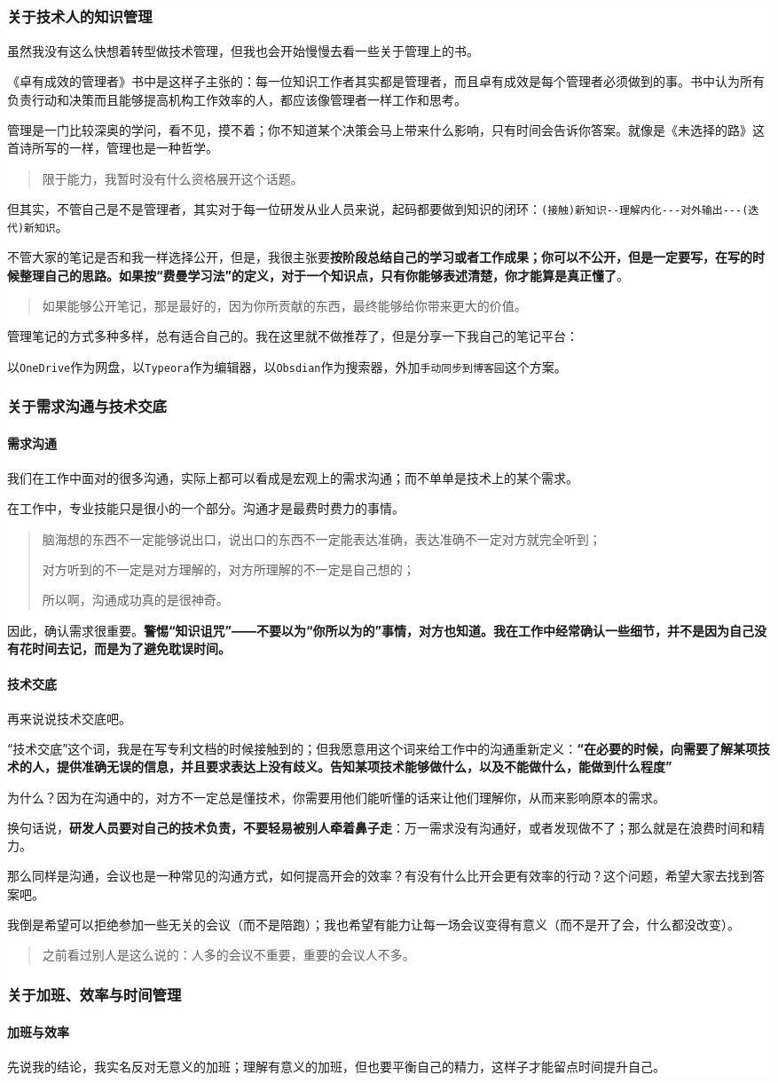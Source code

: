 ### 关于技术人的知识管理

虽然我没有这么快想着转型做技术管理，但我也会开始慢慢去看一些关于管理上的书。

《卓有成效的管理者》书中是这样子主张的：每一位知识工作者其实都是管理者，而且卓有成效是每个管理者必须做到的事。书中认为所有负责行动和决策而且能够提高机构工作效率的人，都应该像管理者一样工作和思考。

管理是一门比较深奥的学问，看不见，摸不着；你不知道某个决策会马上带来什么影响，只有时间会告诉你答案。就像是《未选择的路》这首诗所写的一样，管理也是一种哲学。

> 限于能力，我暂时没有什么资格展开这个话题。

但其实，不管自己是不是管理者，其实对于每一位研发从业人员来说，起码都要做到知识的闭环：`(接触)新知识--理解内化---对外输出---(迭代)新知识`。

不管大家的笔记是否和我一样选择公开，但是，我很主张要**按阶段总结自己的学习或者工作成果；你可以不公开，但是一定要写，在写的时候整理自己的思路。如果按“费曼学习法”的定义，对于一个知识点，只有你能够表述清楚，你才能算是真正懂了**。

> 如果能够公开笔记，那是最好的，因为你所贡献的东西，最终能够给你带来更大的价值。

管理笔记的方式多种多样，总有适合自己的。我在这里就不做推荐了，但是分享一下我自己的笔记平台：

以`OneDrive`作为网盘，以`Typeora`作为编辑器，以`Obsdian`作为搜索器，外加`手动同步到博客园`这个方案。

### 关于需求沟通与技术交底

#### 需求沟通

我们在工作中面对的很多沟通，实际上都可以看成是宏观上的需求沟通；而不单单是技术上的某个需求。

在工作中，专业技能只是很小的一个部分。沟通才是最费时费力的事情。

> 脑海想的东西不一定能够说出口，说出口的东西不一定能表达准确，表达准确不一定对方就完全听到；
>
> 对方听到的不一定是对方理解的，对方所理解的不一定是自己想的；
>
> 所以啊，沟通成功真的是很神奇。

因此，确认需求很重要。**警惕“知识诅咒”——不要以为“你所以为的”事情，对方也知道。我在工作中经常确认一些细节，并不是因为自己没有花时间去记，而是为了避免耽误时间。**

#### 技术交底

再来说说技术交底吧。

“技术交底”这个词，我是在写专利文档的时候接触到的；但我愿意用这个词来给工作中的沟通重新定义：**“在必要的时候，向需要了解某项技术的人，提供准确无误的信息，并且要求表达上没有歧义。告知某项技术能够做什么，以及不能做什么，能做到什么程度”**

为什么？因为在沟通中的，对方不一定总是懂技术，你需要用他们能听懂的话来让他们理解你，从而来影响原本的需求。

换句话说，**研发人员要对自己的技术负责，不要轻易被别人牵着鼻子走**：万一需求没有沟通好，或者发现做不了；那么就是在浪费时间和精力。

那么同样是沟通，会议也是一种常见的沟通方式，如何提高开会的效率？有没有什么比开会更有效率的行动？这个问题，希望大家去找到答案吧。

我倒是希望可以拒绝参加一些无关的会议（而不是陪跑）；我也希望有能力让每一场会议变得有意义（而不是开了会，什么都没改变）。

> 之前看过别人是这么说的：人多的会议不重要，重要的会议人不多。

### 关于加班、效率与时间管理

#### 加班与效率

先说我的结论，我实名反对无意义的加班；理解有意义的加班，但也要平衡自己的精力，这样子才能留点时间提升自己。
